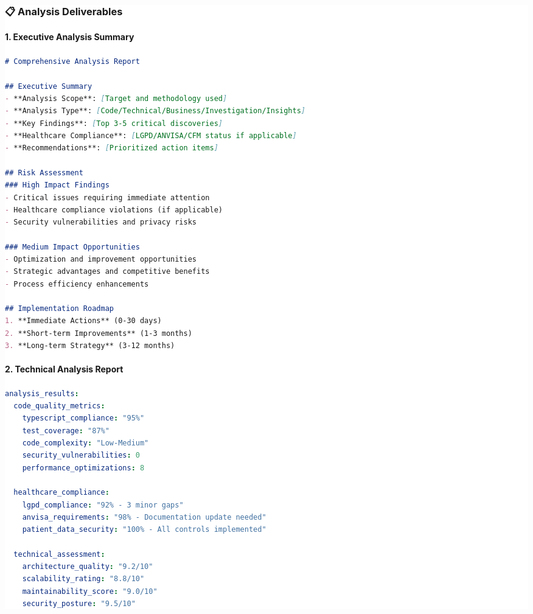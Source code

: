 ### 📋 **Analysis Deliverables**

#### **1. Executive Analysis Summary**
```markdown
# Comprehensive Analysis Report

## Executive Summary
- **Analysis Scope**: [Target and methodology used]
- **Analysis Type**: [Code/Technical/Business/Investigation/Insights]
- **Key Findings**: [Top 3-5 critical discoveries]
- **Healthcare Compliance**: [LGPD/ANVISA/CFM status if applicable]
- **Recommendations**: [Prioritized action items]

## Risk Assessment
### High Impact Findings
- Critical issues requiring immediate attention
- Healthcare compliance violations (if applicable)
- Security vulnerabilities and privacy risks

### Medium Impact Opportunities
- Optimization and improvement opportunities
- Strategic advantages and competitive benefits
- Process efficiency enhancements

## Implementation Roadmap
1. **Immediate Actions** (0-30 days)
2. **Short-term Improvements** (1-3 months)
3. **Long-term Strategy** (3-12 months)
```

#### **2. Technical Analysis Report**
```yaml
analysis_results:
  code_quality_metrics:
    typescript_compliance: "95%"
    test_coverage: "87%"
    code_complexity: "Low-Medium"
    security_vulnerabilities: 0
    performance_optimizations: 8
    
  healthcare_compliance:
    lgpd_compliance: "92% - 3 minor gaps"
    anvisa_requirements: "98% - Documentation update needed"
    patient_data_security: "100% - All controls implemented"
    
  technical_assessment:
    architecture_quality: "9.2/10"
    scalability_rating: "8.8/10"
    maintainability_score: "9.0/10"
    security_posture: "9.5/10"
```
